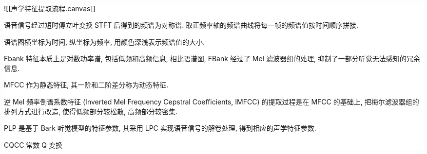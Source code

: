 ![[声学特征提取流程.canvas]]

语音信号经过短时傅立叶变换 STFT 后得到的频谱为对称谱.
取正频率轴的频谱曲线将每一帧的频谱值按时间顺序拼接.

语谱图横坐标为时间, 纵坐标为频率, 用颜色深浅表示频谱值的大小.

Fbank 特征本质上是对数功率谱, 包括低频和高频信息, 相比语谱图, FBank 经过了 Mel 滤波器组的处理, 抑制了一部分听觉无法感知的冗余信息.

MFCC 作为静态特征, 其一阶和二阶差分称为动态特征.

逆 Mel 频率倒谱系数特征 (Inverted Mel Frequency Cepstral Coefficients, IMFCC) 的提取过程是在 MFCC 的基础上, 把梅尔滤波器组的排列方式进行改造, 使得低频部分较松散, 高频部分较密集.

PLP 是基于 Bark 听觉模型的特征参数, 其采用 LPC 实现语音信号的解卷处理, 得到相应的声学特征参数.

CQCC 常数 Q 变换